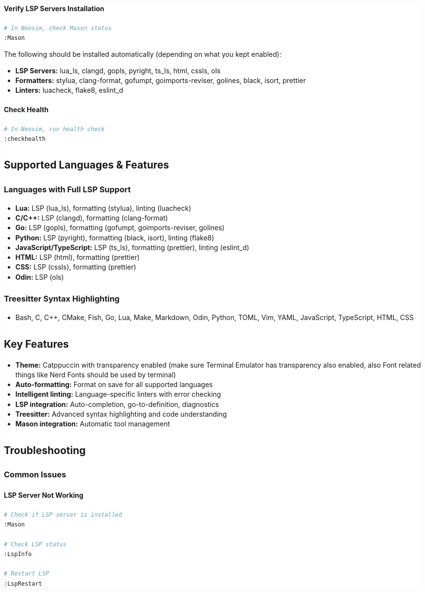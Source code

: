 #### Verify LSP Servers Installation
```bash
# In Neovim, check Mason status
:Mason
```

The following should be installed automatically (depending on what you kept enabled):
- **LSP Servers:** lua_ls, clangd, gopls, pyright, ts_ls, html, cssls, ols
- **Formatters:** stylua, clang-format, gofumpt, goimports-reviser, golines, black, isort, prettier
- **Linters:** luacheck, flake8, eslint_d

#### Check Health
```bash
# In Neovim, run health check
:checkhealth
```

## Supported Languages & Features

### Languages with Full LSP Support
- **Lua:** LSP (lua_ls), formatting (stylua), linting (luacheck)
- **C/C++:** LSP (clangd), formatting (clang-format)
- **Go:** LSP (gopls), formatting (gofumpt, goimports-reviser, golines)
- **Python:** LSP (pyright), formatting (black, isort), linting (flake8)
- **JavaScript/TypeScript:** LSP (ts_ls), formatting (prettier), linting (eslint_d)
- **HTML:** LSP (html), formatting (prettier)
- **CSS:** LSP (cssls), formatting (prettier)
- **Odin:** LSP (ols)

### Treesitter Syntax Highlighting
- Bash, C, C++, CMake, Fish, Go, Lua, Make, Markdown, Odin, Python, TOML, Vim, YAML, JavaScript, TypeScript, HTML, CSS

## Key Features

- **Theme:** Catppuccin with transparency enabled (make sure Terminal Emulator has transparency also enabled, also Font related things like Nerd Fonts should be used by terminal)
- **Auto-formatting:** Format on save for all supported languages
- **Intelligent linting:** Language-specific linters with error checking
- **LSP integration:** Auto-completion, go-to-definition, diagnostics
- **Treesitter:** Advanced syntax highlighting and code understanding
- **Mason integration:** Automatic tool management

## Troubleshooting

### Common Issues

#### LSP Server Not Working
```bash
# Check if LSP server is installed
:Mason

# Check LSP status
:LspInfo

# Restart LSP
:LspRestart
```
